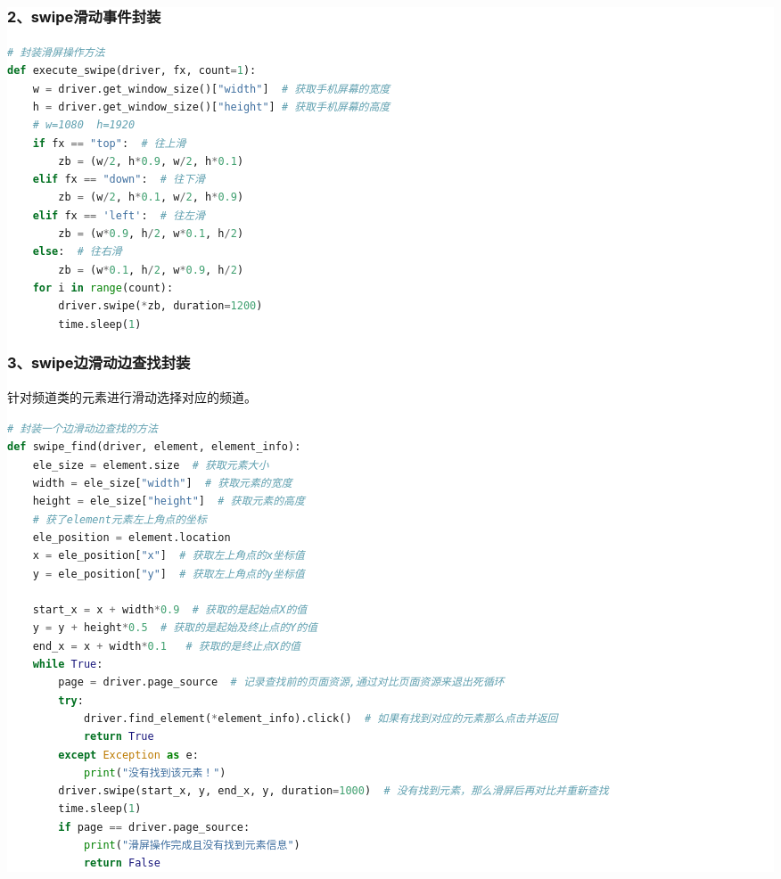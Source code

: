 ### 2、swipe滑动事件封装

```python
# 封装滑屏操作方法
def execute_swipe(driver, fx, count=1):
    w = driver.get_window_size()["width"]  # 获取手机屏幕的宽度
    h = driver.get_window_size()["height"] # 获取手机屏幕的高度
    # w=1080  h=1920
    if fx == "top":  # 往上滑
        zb = (w/2, h*0.9, w/2, h*0.1)
    elif fx == "down":  # 往下滑
        zb = (w/2, h*0.1, w/2, h*0.9)
    elif fx == 'left':  # 往左滑
        zb = (w*0.9, h/2, w*0.1, h/2)
    else:  # 往右滑
        zb = (w*0.1, h/2, w*0.9, h/2)
    for i in range(count):
        driver.swipe(*zb, duration=1200)
        time.sleep(1)
```



### 3、swipe边滑动边查找封装

针对频道类的元素进行滑动选择对应的频道。

```python
# 封装一个边滑动边查找的方法
def swipe_find(driver, element, element_info):
    ele_size = element.size  # 获取元素大小
    width = ele_size["width"]  # 获取元素的宽度
    height = ele_size["height"]  # 获取元素的高度
    # 获了element元素左上角点的坐标
    ele_position = element.location
    x = ele_position["x"]  # 获取左上角点的x坐标值
    y = ele_position["y"]  # 获取左上角点的y坐标值

    start_x = x + width*0.9  # 获取的是起始点X的值
    y = y + height*0.5  # 获取的是起始及终止点的Y的值
    end_x = x + width*0.1   # 获取的是终止点X的值
    while True:
        page = driver.page_source  # 记录查找前的页面资源,通过对比页面资源来退出死循环
        try:
            driver.find_element(*element_info).click()  # 如果有找到对应的元素那么点击并返回
            return True
        except Exception as e:
            print("没有找到该元素！")
        driver.swipe(start_x, y, end_x, y, duration=1000)  # 没有找到元素，那么滑屏后再对比并重新查找
        time.sleep(1)
        if page == driver.page_source:
            print("滑屏操作完成且没有找到元素信息")
            return False
```
